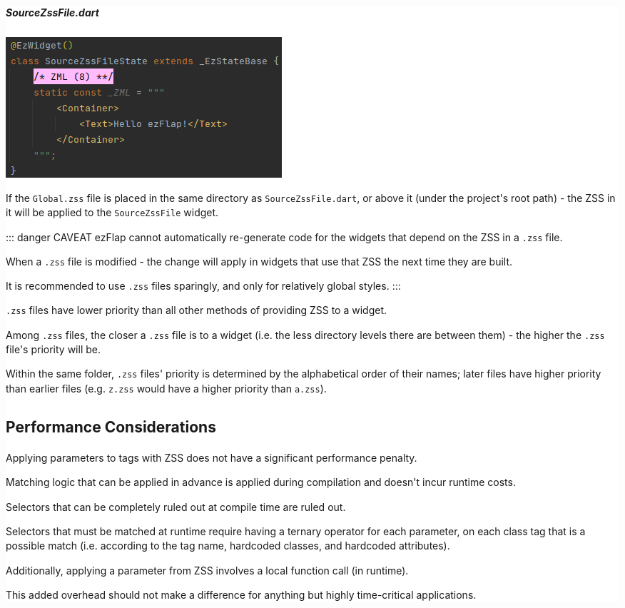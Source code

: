 
##### SourceZssFile.dart
![SourceZssFile](./assets/SourceZssFile.png)


If the `Global.zss` file is placed in the same directory as `SourceZssFile.dart`, or above it (under the project's
root path) - the ZSS in it will be applied to the `SourceZssFile` widget.

::: danger CAVEAT
ezFlap cannot automatically re-generate code for the widgets that depend on the ZSS in a `.zss` file.

When a `.zss` file is modified - the change will apply in widgets that use that ZSS the next time they are built.

It is recommended to use `.zss` files sparingly, and only for relatively global styles.
:::

`.zss` files have lower priority than all other methods of providing ZSS to a widget.

Among `.zss` files, the closer a `.zss` file is to a widget (i.e. the less directory levels there are between them) -
the higher the `.zss` file's priority will be.

Within the same folder, `.zss` files' priority is determined by the alphabetical order of their names; later files have
higher priority than earlier files (e.g. `z.zss` would have a higher priority than `a.zss`).


## Performance Considerations

Applying parameters to tags with ZSS does not have a significant performance penalty.

Matching logic that can be applied in advance is applied during compilation and doesn't incur runtime costs.

Selectors that can be completely ruled out at compile time are ruled out.

Selectors that must be matched at runtime require having a ternary operator for each parameter, on each class tag that
is a possible match (i.e. according to the tag name, hardcoded classes, and hardcoded attributes).

Additionally, applying a parameter from ZSS involves a local function call (in runtime).

This added overhead should not make a difference for anything but highly time-critical applications.
